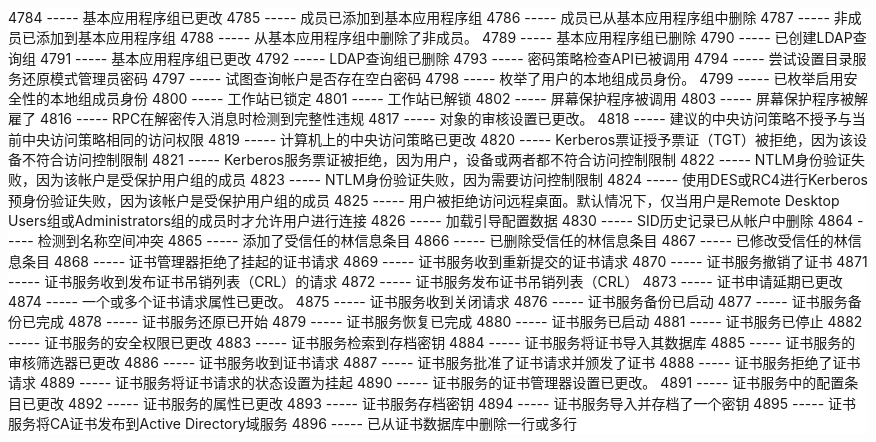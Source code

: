 4784	-----      基本应用程序组已更改
4785	-----      成员已添加到基本应用程序组
4786	-----      成员已从基本应用程序组中删除
4787	-----      非成员已添加到基本应用程序组
4788	-----      从基本应用程序组中删除了非成员。
4789	-----      基本应用程序组已删除
4790	-----      已创建LDAP查询组
4791	-----      基本应用程序组已更改
4792	-----      LDAP查询组已删除
4793	-----      密码策略检查API已被调用
4794	-----      尝试设置目录服务还原模式管理员密码
4797	-----      试图查询帐户是否存在空白密码
4798	-----      枚举了用户的本地组成员身份。
4799	-----      已枚举启用安全性的本地组成员身份
4800	-----      工作站已锁定
4801	-----      工作站已解锁
4802	-----      屏幕保护程序被调用
4803	-----      屏幕保护程序被解雇了
4816	-----      RPC在解密传入消息时检测到完整性违规
4817	-----      对象的审核设置已更改。
4818	-----      建议的中央访问策略不授予与当前中央访问策略相同的访问权限
4819	-----      计算机上的中央访问策略已更改
4820	-----      Kerberos票证授予票证（TGT）被拒绝，因为该设备不符合访问控制限制
4821	-----      Kerberos服务票证被拒绝，因为用户，设备或两者都不符合访问控制限制
4822	-----      NTLM身份验证失败，因为该帐户是受保护用户组的成员
4823	-----      NTLM身份验证失败，因为需要访问控制限制
4824	-----      使用DES或RC4进行Kerberos预身份验证失败，因为该帐户是受保护用户组的成员
4825	-----      用户被拒绝访问远程桌面。默认情况下，仅当用户是Remote
                   Desktop Users组或Administrators组的成员时才允许用户进行连接
4826	-----      加载引导配置数据
4830	-----      SID历史记录已从帐户中删除
4864	-----      检测到名称空间冲突
4865	-----      添加了受信任的林信息条目
4866	-----      已删除受信任的林信息条目
4867	-----      已修改受信任的林信息条目
4868	-----      证书管理器拒绝了挂起的证书请求
4869	-----      证书服务收到重新提交的证书请求
4870	-----      证书服务撤销了证书
4871	-----      证书服务收到发布证书吊销列表（CRL）的请求
4872	-----      证书服务发布证书吊销列表（CRL）
4873	-----      证书申请延期已更改
4874	-----      一个或多个证书请求属性已更改。
4875	-----      证书服务收到关闭请求
4876	-----      证书服务备份已启动
4877	-----      证书服务备份已完成
4878	-----      证书服务还原已开始
4879	-----      证书服务恢复已完成
4880	-----      证书服务已启动
4881	-----      证书服务已停止
4882	-----      证书服务的安全权限已更改
4883	-----      证书服务检索到存档密钥
4884	-----      证书服务将证书导入其数据库
4885	-----      证书服务的审核筛选器已更改
4886	-----      证书服务收到证书请求
4887	-----      证书服务批准了证书请求并颁发了证书
4888	-----      证书服务拒绝了证书请求
4889	-----      证书服务将证书请求的状态设置为挂起
4890	-----      证书服务的证书管理器设置已更改。
4891	-----      证书服务中的配置条目已更改
4892	-----      证书服务的属性已更改
4893	-----      证书服务存档密钥
4894	-----      证书服务导入并存档了一个密钥
4895	-----      证书服务将CA证书发布到Active Directory域服务
4896	-----      已从证书数据库中删除一行或多行